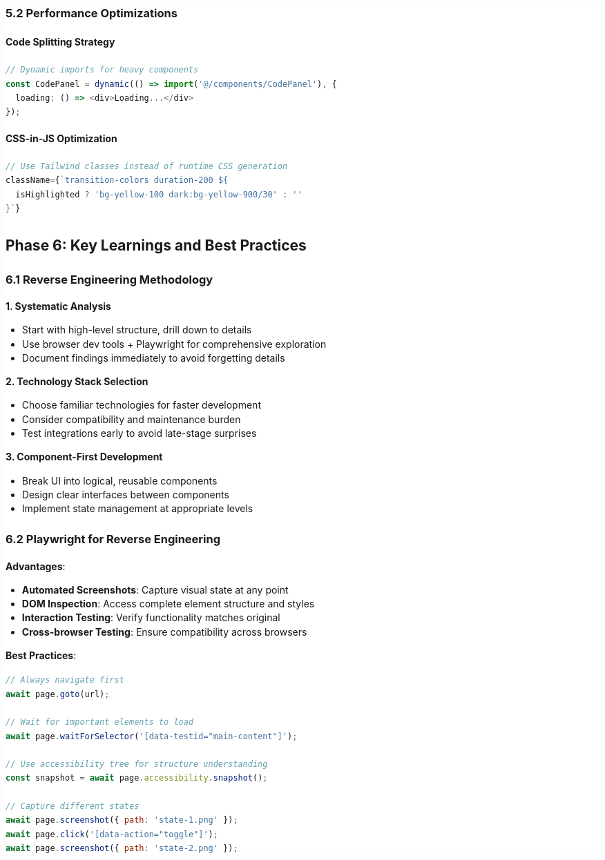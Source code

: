 ### 5.2 Performance Optimizations

#### Code Splitting Strategy
```typescript
// Dynamic imports for heavy components
const CodePanel = dynamic(() => import('@/components/CodePanel'), {
  loading: () => <div>Loading...</div>
});
```

#### CSS-in-JS Optimization
```typescript
// Use Tailwind classes instead of runtime CSS generation
className={`transition-colors duration-200 ${
  isHighlighted ? 'bg-yellow-100 dark:bg-yellow-900/30' : ''
}`}
```

## Phase 6: Key Learnings and Best Practices

### 6.1 Reverse Engineering Methodology

**1. Systematic Analysis**
- Start with high-level structure, drill down to details
- Use browser dev tools + Playwright for comprehensive exploration
- Document findings immediately to avoid forgetting details

**2. Technology Stack Selection**
- Choose familiar technologies for faster development
- Consider compatibility and maintenance burden
- Test integrations early to avoid late-stage surprises

**3. Component-First Development**
- Break UI into logical, reusable components
- Design clear interfaces between components
- Implement state management at appropriate levels

### 6.2 Playwright for Reverse Engineering

**Advantages**:
- **Automated Screenshots**: Capture visual state at any point
- **DOM Inspection**: Access complete element structure and styles
- **Interaction Testing**: Verify functionality matches original
- **Cross-browser Testing**: Ensure compatibility across browsers

**Best Practices**:
```javascript
// Always navigate first
await page.goto(url);

// Wait for important elements to load
await page.waitForSelector('[data-testid="main-content"]');

// Use accessibility tree for structure understanding
const snapshot = await page.accessibility.snapshot();

// Capture different states
await page.screenshot({ path: 'state-1.png' });
await page.click('[data-action="toggle"]');
await page.screenshot({ path: 'state-2.png' });
```
